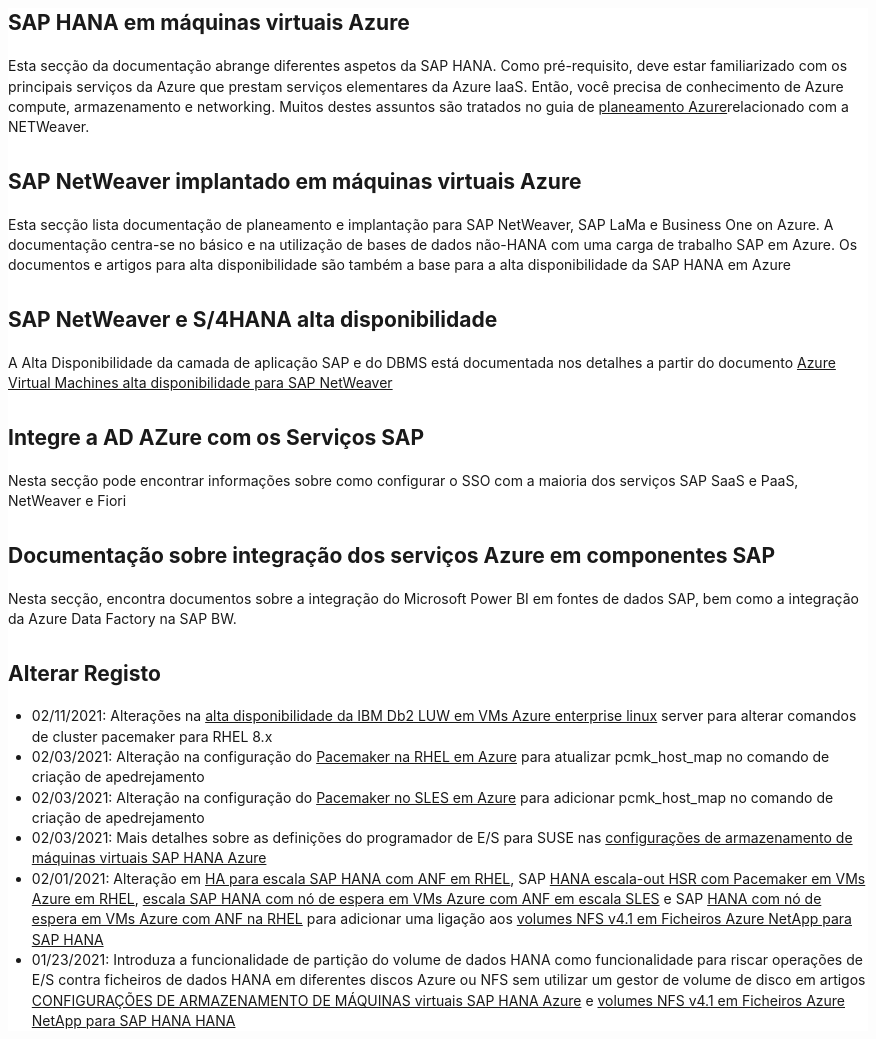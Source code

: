 

## <a name="sap-hana-on-azure-virtual-machines"></a>SAP HANA em máquinas virtuais Azure
Esta secção da documentação abrange diferentes aspetos da SAP HANA. Como pré-requisito, deve estar familiarizado com os principais serviços da Azure que prestam serviços elementares da Azure IaaS. Então, você precisa de conhecimento de Azure compute, armazenamento e networking. Muitos destes assuntos são tratados no guia de [planeamento Azure](./planning-guide.md)relacionado com a NETWeaver. 

 

## <a name="sap-netweaver-deployed-on-azure-virtual-machines"></a>SAP NetWeaver implantado em máquinas virtuais Azure
Esta secção lista documentação de planeamento e implantação para SAP NetWeaver, SAP LaMa e Business One on Azure. A documentação centra-se no básico e na utilização de bases de dados não-HANA com uma carga de trabalho SAP em Azure. Os documentos e artigos para alta disponibilidade são também a base para a alta disponibilidade da SAP HANA em Azure

## <a name="sap-netweaver-and-s4hana-high-availability"></a>SAP NetWeaver e S/4HANA alta disponibilidade
A Alta Disponibilidade da camada de aplicação SAP e do DBMS está documentada nos detalhes a partir do documento [Azure Virtual Machines alta disponibilidade para SAP NetWeaver](./sap-high-availability-guide-start.md)



## <a name="integrate-azure-ad-with-sap-services"></a>Integre a AD AZure com os Serviços SAP
Nesta secção pode encontrar informações sobre como configurar o SSO com a maioria dos serviços SAP SaaS e PaaS, NetWeaver e Fiori 



## <a name="documentation-on-integration-of-azure-services-into-sap-components"></a>Documentação sobre integração dos serviços Azure em componentes SAP
Nesta secção, encontra documentos sobre a integração do Microsoft Power BI em fontes de dados SAP, bem como a integração da Azure Data Factory na SAP BW.



## <a name="change-log"></a>Alterar Registo

- 02/11/2021: Alterações na [alta disponibilidade da IBM Db2 LUW em VMs Azure enterprise linux](./high-availability-guide-rhel-ibm-db2-luw.md) server para alterar comandos de cluster pacemaker para RHEL 8.x
- 02/03/2021: Alteração na configuração do [Pacemaker na RHEL em Azure](./high-availability-guide-rhel-pacemaker.md) para atualizar pcmk_host_map no comando de criação de apedrejamento
- 02/03/2021: Alteração na configuração do [Pacemaker no SLES em Azure](./high-availability-guide-suse-pacemaker.md) para adicionar pcmk_host_map no comando de criação de apedrejamento 
- 02/03/2021: Mais detalhes sobre as definições do programador de E/S para SUSE nas [configurações de armazenamento de máquinas virtuais SAP HANA Azure](./hana-vm-operations-storage.md)
- 02/01/2021: Alteração em [HA para escala SAP HANA com ANF em RHEL](./sap-hana-high-availability-netapp-files-red-hat.md), SAP [HANA escala-out HSR com Pacemaker em VMs Azure em RHEL](./sap-hana-high-availability-scale-out-hsr-rhel.md), [escala SAP HANA com nó de espera em VMs Azure com ANF em escala SLES](./sap-hana-scale-out-standby-netapp-files-suse.md) e SAP [HANA com nó de espera em VMs Azure com ANF na RHEL](./sap-hana-scale-out-standby-netapp-files-rhel.md) para adicionar uma ligação aos [volumes NFS v4.1 em Ficheiros Azure NetApp para SAP HANA](./hana-vm-operations-netapp.md)
- 01/23/2021: Introduza a funcionalidade de partição do volume de dados HANA como funcionalidade para riscar operações de E/S contra ficheiros de dados HANA em diferentes discos Azure ou NFS sem utilizar um gestor de volume de disco em artigos [CONFIGURAÇÕES DE ARMAZENAMENTO DE MÁQUINAS virtuais SAP HANA Azure](./hana-vm-operations-storage.md) e [volumes NFS v4.1 em Ficheiros Azure NetApp para SAP HANA HANA](./hana-vm-operations-netapp.md)